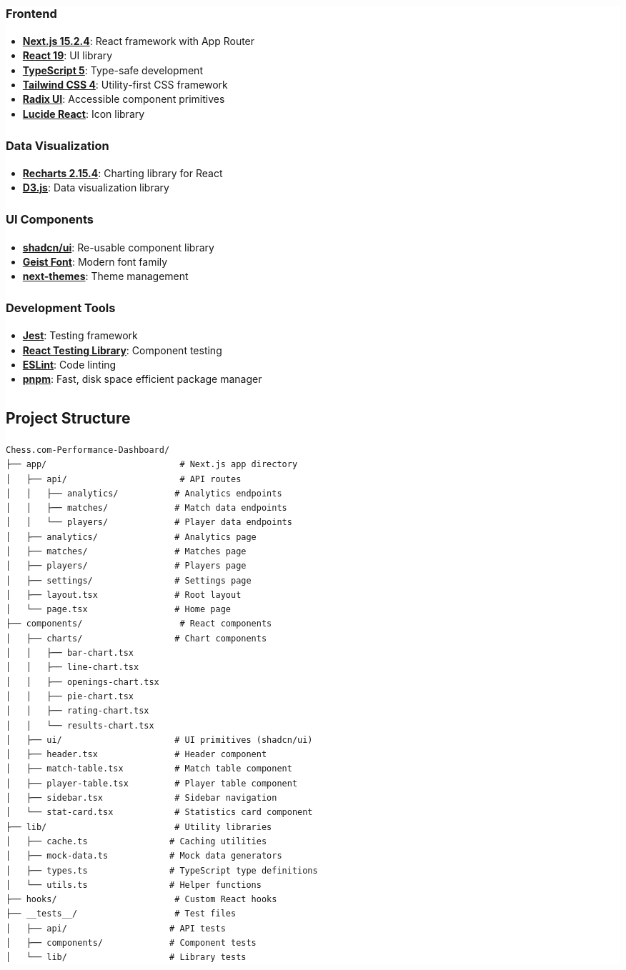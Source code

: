 ### Frontend
- **[Next.js 15.2.4](https://nextjs.org/)**: React framework with App Router
- **[React 19](https://react.dev/)**: UI library
- **[TypeScript 5](https://www.typescriptlang.org/)**: Type-safe development
- **[Tailwind CSS 4](https://tailwindcss.com/)**: Utility-first CSS framework
- **[Radix UI](https://www.radix-ui.com/)**: Accessible component primitives
- **[Lucide React](https://lucide.dev/)**: Icon library

### Data Visualization
- **[Recharts 2.15.4](https://recharts.org/)**: Charting library for React
- **[D3.js](https://d3js.org/)**: Data visualization library

### UI Components
- **[shadcn/ui](https://ui.shadcn.com/)**: Re-usable component library
- **[Geist Font](https://vercel.com/font)**: Modern font family
- **[next-themes](https://github.com/pacocoursey/next-themes)**: Theme management

### Development Tools
- **[Jest](https://jestjs.io/)**: Testing framework
- **[React Testing Library](https://testing-library.com/react)**: Component testing
- **[ESLint](https://eslint.org/)**: Code linting
- **[pnpm](https://pnpm.io/)**: Fast, disk space efficient package manager

## Project Structure

```
Chess.com-Performance-Dashboard/
├── app/                          # Next.js app directory
│   ├── api/                      # API routes
│   │   ├── analytics/           # Analytics endpoints
│   │   ├── matches/             # Match data endpoints
│   │   └── players/             # Player data endpoints
│   ├── analytics/               # Analytics page
│   ├── matches/                 # Matches page
│   ├── players/                 # Players page
│   ├── settings/                # Settings page
│   ├── layout.tsx               # Root layout
│   └── page.tsx                 # Home page
├── components/                   # React components
│   ├── charts/                  # Chart components
│   │   ├── bar-chart.tsx
│   │   ├── line-chart.tsx
│   │   ├── openings-chart.tsx
│   │   ├── pie-chart.tsx
│   │   ├── rating-chart.tsx
│   │   └── results-chart.tsx
│   ├── ui/                      # UI primitives (shadcn/ui)
│   ├── header.tsx               # Header component
│   ├── match-table.tsx          # Match table component
│   ├── player-table.tsx         # Player table component
│   ├── sidebar.tsx              # Sidebar navigation
│   └── stat-card.tsx            # Statistics card component
├── lib/                         # Utility libraries
│   ├── cache.ts                # Caching utilities
│   ├── mock-data.ts            # Mock data generators
│   ├── types.ts                # TypeScript type definitions
│   └── utils.ts                # Helper functions
├── hooks/                       # Custom React hooks
├── __tests__/                   # Test files
│   ├── api/                    # API tests
│   ├── components/             # Component tests
│   └── lib/                    # Library tests
```